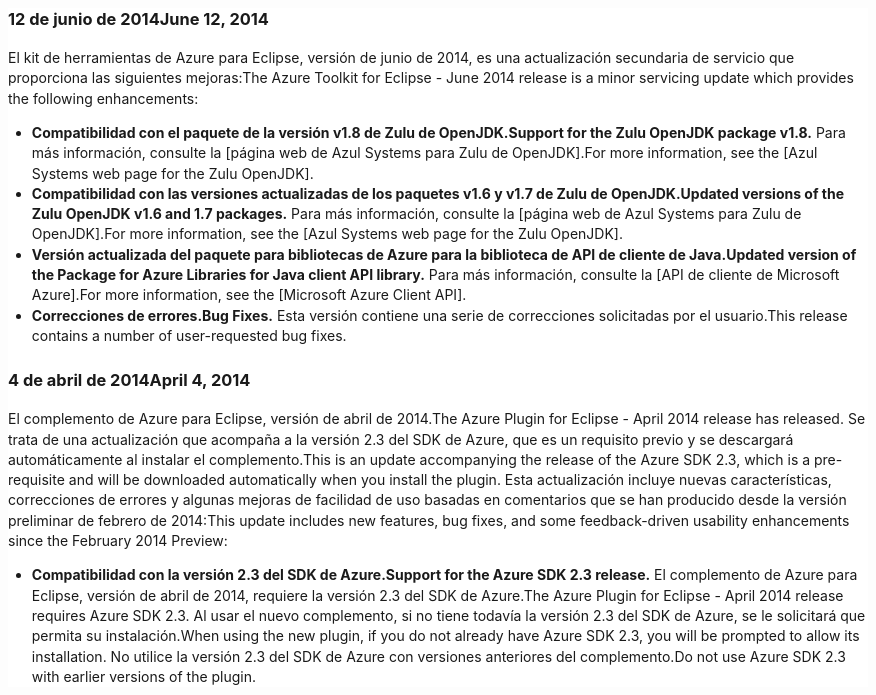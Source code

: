 
### <a name="june-12-2014"></a><span data-ttu-id="b2e75-272">12 de junio de 2014</span><span class="sxs-lookup"><span data-stu-id="b2e75-272">June 12, 2014</span></span>
<span data-ttu-id="b2e75-273">El kit de herramientas de Azure para Eclipse, versión de junio de 2014, es una actualización secundaria de servicio que proporciona las siguientes mejoras:</span><span class="sxs-lookup"><span data-stu-id="b2e75-273">The Azure Toolkit for Eclipse - June 2014 release is a minor servicing update which provides the following enhancements:</span></span>

* <span data-ttu-id="b2e75-274">**Compatibilidad con el paquete de la versión v1.8 de Zulu de OpenJDK.**</span><span class="sxs-lookup"><span data-stu-id="b2e75-274">**Support for the Zulu OpenJDK package v1.8.**</span></span> <span data-ttu-id="b2e75-275">Para más información, consulte la [página web de Azul Systems para Zulu de OpenJDK].</span><span class="sxs-lookup"><span data-stu-id="b2e75-275">For more information, see the [Azul Systems web page for the Zulu OpenJDK].</span></span>
* <span data-ttu-id="b2e75-276">**Compatibilidad con las versiones actualizadas de los paquetes v1.6 y v1.7 de Zulu de OpenJDK.**</span><span class="sxs-lookup"><span data-stu-id="b2e75-276">**Updated versions of the Zulu OpenJDK v1.6 and 1.7 packages.**</span></span> <span data-ttu-id="b2e75-277">Para más información, consulte la [página web de Azul Systems para Zulu de OpenJDK].</span><span class="sxs-lookup"><span data-stu-id="b2e75-277">For more information, see the [Azul Systems web page for the Zulu OpenJDK].</span></span>
* <span data-ttu-id="b2e75-278">**Versión actualizada del paquete para bibliotecas de Azure para la biblioteca de API de cliente de Java.**</span><span class="sxs-lookup"><span data-stu-id="b2e75-278">**Updated version of the Package for Azure Libraries for Java client API library.**</span></span> <span data-ttu-id="b2e75-279">Para más información, consulte la [API de cliente de Microsoft Azure].</span><span class="sxs-lookup"><span data-stu-id="b2e75-279">For more information, see the [Microsoft Azure Client API].</span></span>
* <span data-ttu-id="b2e75-280">**Correcciones de errores.**</span><span class="sxs-lookup"><span data-stu-id="b2e75-280">**Bug Fixes.**</span></span> <span data-ttu-id="b2e75-281">Esta versión contiene una serie de correcciones solicitadas por el usuario.</span><span class="sxs-lookup"><span data-stu-id="b2e75-281">This release contains a number of user-requested bug fixes.</span></span>

### <a name="april-4-2014"></a><span data-ttu-id="b2e75-282">4 de abril de 2014</span><span class="sxs-lookup"><span data-stu-id="b2e75-282">April 4, 2014</span></span>
<span data-ttu-id="b2e75-283">El complemento de Azure para Eclipse, versión de abril de 2014.</span><span class="sxs-lookup"><span data-stu-id="b2e75-283">The Azure Plugin for Eclipse - April 2014 release has released.</span></span> <span data-ttu-id="b2e75-284">Se trata de una actualización que acompaña a la versión 2.3 del SDK de Azure, que es un requisito previo y se descargará automáticamente al instalar el complemento.</span><span class="sxs-lookup"><span data-stu-id="b2e75-284">This is an update accompanying the release of the Azure SDK 2.3, which is a pre-requisite and will be downloaded automatically when you install the plugin.</span></span> <span data-ttu-id="b2e75-285">Esta actualización incluye nuevas características, correcciones de errores y algunas mejoras de facilidad de uso basadas en comentarios que se han producido desde la versión preliminar de febrero de 2014:</span><span class="sxs-lookup"><span data-stu-id="b2e75-285">This update includes new features, bug fixes, and some feedback-driven usability enhancements since the February 2014 Preview:</span></span>

* <span data-ttu-id="b2e75-286">**Compatibilidad con la versión 2.3 del SDK de Azure.**</span><span class="sxs-lookup"><span data-stu-id="b2e75-286">**Support for the Azure SDK 2.3 release.**</span></span> <span data-ttu-id="b2e75-287">El complemento de Azure para Eclipse, versión de abril de 2014, requiere la versión 2.3 del SDK de Azure.</span><span class="sxs-lookup"><span data-stu-id="b2e75-287">The Azure Plugin for Eclipse - April 2014 release requires Azure SDK 2.3.</span></span> <span data-ttu-id="b2e75-288">Al usar el nuevo complemento, si no tiene todavía la versión 2.3 del SDK de Azure, se le solicitará que permita su instalación.</span><span class="sxs-lookup"><span data-stu-id="b2e75-288">When using the new plugin, if you do not already have Azure SDK 2.3, you will be prompted to allow its installation.</span></span> <span data-ttu-id="b2e75-289">No utilice la versión 2.3 del SDK de Azure con versiones anteriores del complemento.</span><span class="sxs-lookup"><span data-stu-id="b2e75-289">Do not use Azure SDK 2.3 with earlier versions of the plugin.</span></span>